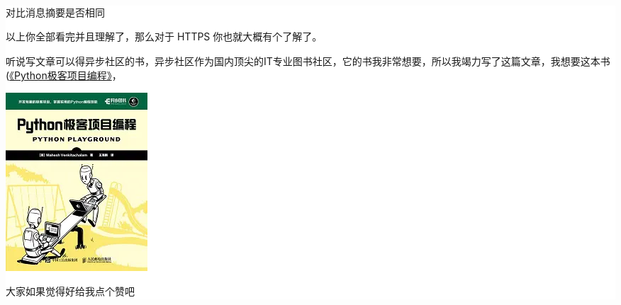 对比消息摘要是否相同

以上你全部看完并且理解了，那么对于 HTTPS 你也就大概有个了解了。

听说写文章可以得异步社区的书，异步社区作为国内顶尖的IT专业图书社区，它的书我非常想要，所以我竭力写了这篇文章，我想要这本书([《Python极客项目编程》](http://www.epubit.com.cn/book/details/4266)，  

![](../../../_resources/31ced35bde714a55a6d8eccf562fae6b.webp)

大家如果觉得好给我点个赞吧